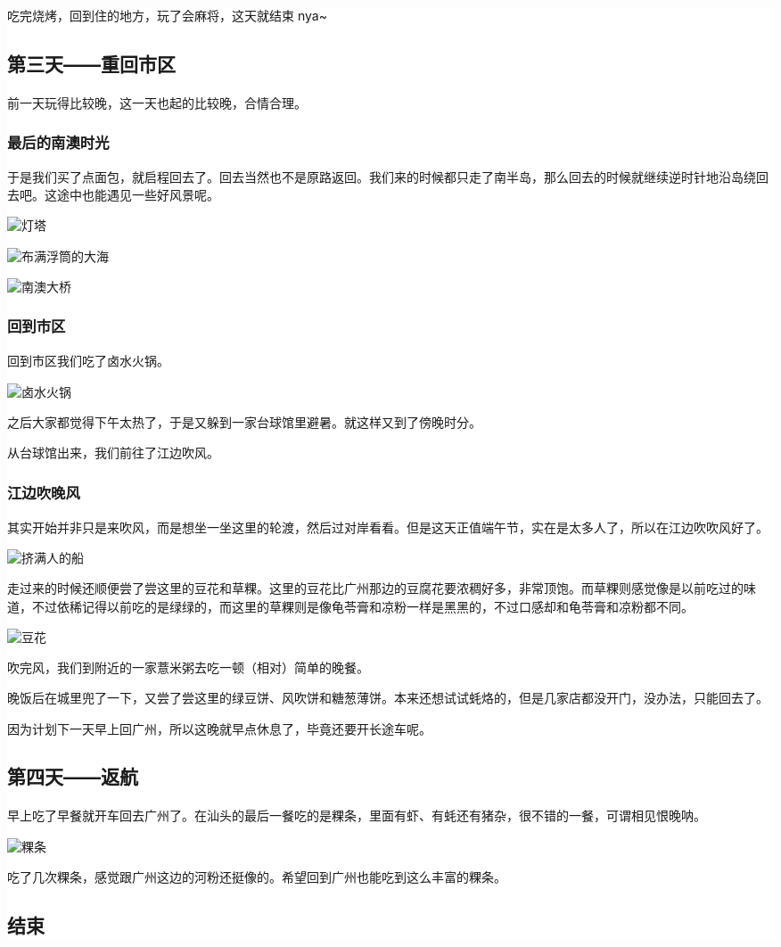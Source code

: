 吃完烧烤，回到住的地方，玩了会麻将，这天就结束 nya~

## 第三天——重回市区

前一天玩得比较晚，这一天也起的比较晚，合情合理。

### 最后的南澳时光

于是我们买了点面包，就启程回去了。回去当然也不是原路返回。我们来的时候都只走了南半岛，那么回去的时候就继续逆时针地沿岛绕回去吧。这途中也能遇见一些好风景呢。

![灯塔](lighthouse.jpg)

![布满浮筒的大海](float.jpg)

![南澳大桥](NanAoBridge.jpg "再见南澳")

### 回到市区

回到市区我们吃了卤水火锅。

![卤水火锅](hotpot.jpg)

之后大家都觉得下午太热了，于是又躲到一家台球馆里避暑。就这样又到了傍晚时分。

从台球馆出来，我们前往了江边吹风。

### 江边吹晚风

其实开始并非只是来吹风，而是想坐一坐这里的轮渡，然后过对岸看看。但是这天正值端午节，实在是太多人了，所以在江边吹吹风好了。

![挤满人的船](boat.jpg)

走过来的时候还顺便尝了尝这里的豆花和草粿。这里的豆花比广州那边的豆腐花要浓稠好多，非常顶饱。而草粿则感觉像是以前吃过的味道，不过依稀记得以前吃的是绿绿的，而这里的草粿则是像龟苓膏和凉粉一样是黑黑的，不过口感却和龟苓膏和凉粉都不同。

![豆花](douhua.jpg)

吹完风，我们到附近的一家薏米粥去吃一顿（相对）简单的晚餐。

晚饭后在城里兜了一下，又尝了尝这里的绿豆饼、风吹饼和糖葱薄饼。本来还想试试蚝烙的，但是几家店都没开门，没办法，只能回去了。

因为计划下一天早上回广州，所以这晚就早点休息了，毕竟还要开长途车呢。

## 第四天——返航

早上吃了早餐就开车回去广州了。在汕头的最后一餐吃的是粿条，里面有虾、有蚝还有猪杂，很不错的一餐，可谓相见恨晚呐。

![粿条](riceNoodles.jpg "汕头的最后一餐")

吃了几次粿条，感觉跟广州这边的河粉还挺像的。希望回到广州也能吃到这么丰富的粿条。

## 结束
